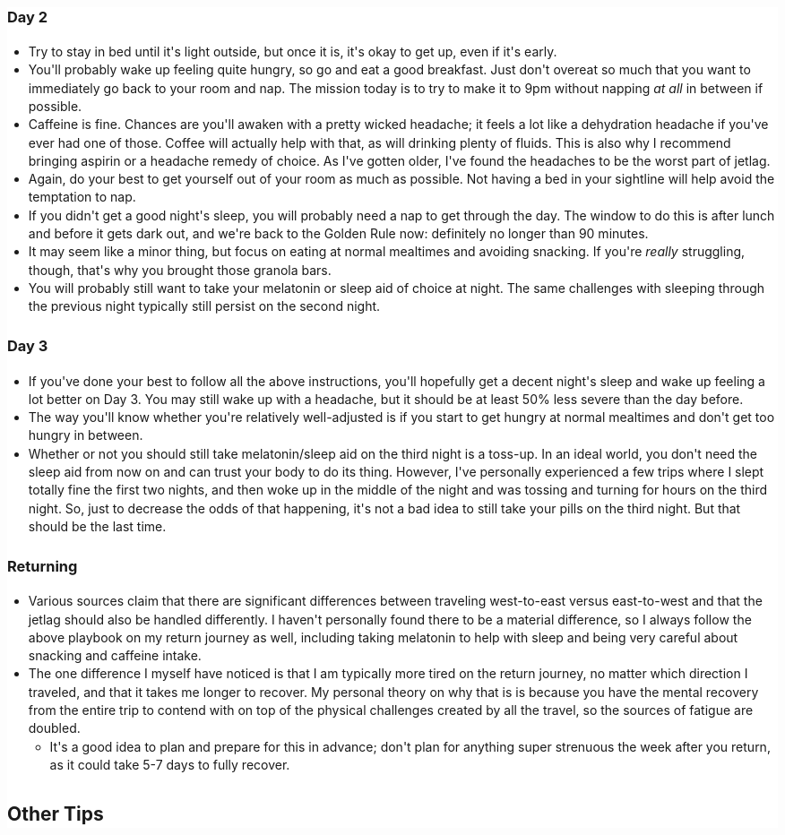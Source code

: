 ### Day 2

- Try to stay in bed until it's light outside, but once it is, it's okay to get up, even if it's early.
- You'll probably wake up feeling quite hungry, so go and eat a good breakfast. Just don't overeat so much that you want to immediately go back to your room and nap. The mission today is to try to make it to 9pm without napping _at all_ in between if possible.
- Caffeine is fine. Chances are you'll awaken with a pretty wicked headache; it feels a lot like a dehydration headache if you've ever had one of those. Coffee will actually help with that, as will drinking plenty of fluids. This is also why I recommend bringing aspirin or a headache remedy of choice. As I've gotten older, I've found the headaches to be the worst part of jetlag.
- Again, do your best to get yourself out of your room as much as possible. Not having a bed in your sightline will help avoid the temptation to nap.
- If you didn't get a good night's sleep, you will probably need a nap to get through the day. The window to do this is after lunch and before it gets dark out, and we're back to the Golden Rule now: definitely no longer than 90 minutes.
- It may seem like a minor thing, but focus on eating at normal mealtimes and avoiding snacking. If you're _really_ struggling, though, that's why you brought those granola bars.
- You will probably still want to take your melatonin or sleep aid of choice at night. The same challenges with sleeping through the previous night typically still persist on the second night.

### Day 3

- If you've done your best to follow all the above instructions, you'll hopefully get a decent night's sleep and wake up feeling a lot better on Day 3. You may still wake up with a headache, but it should be at least 50% less severe than the day before.
- The way you'll know whether you're relatively well-adjusted is if you start to get hungry at normal mealtimes and don't get too hungry in between.
- Whether or not you should still take melatonin/sleep aid on the third night is a toss-up. In an ideal world, you don't need the sleep aid from now on and can trust your body to do its thing. However, I've personally experienced a few trips where I slept totally fine the first two nights, and then woke up in the middle of the night and was tossing and turning for hours on the third night. So, just to decrease the odds of that happening, it's not a bad idea to still take your pills on the third night. But that should be the last time.

### Returning

- Various sources claim that there are significant differences between traveling west-to-east versus east-to-west and that the jetlag should also be handled differently. I haven't personally found there to be a material difference, so I always follow the above playbook on my return journey as well, including taking melatonin to help with sleep and being very careful about snacking and caffeine intake.
- The one difference I myself have noticed is that I am typically more tired on the return journey, no matter which direction I traveled, and that it takes me longer to recover. My personal theory on why that is is because you have the mental recovery from the entire trip to contend with on top of the physical challenges created by all the travel, so the sources of fatigue are doubled.
  - It's a good idea to plan and prepare for this in advance; don't plan for anything super strenuous the week after you return, as it could take 5-7 days to fully recover.

## Other Tips
